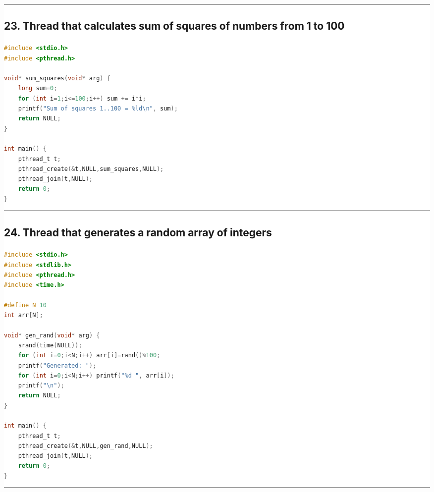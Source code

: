 
---

## 23. Thread that calculates sum of squares of numbers from 1 to 100

```c
#include <stdio.h>
#include <pthread.h>

void* sum_squares(void* arg) {
    long sum=0;
    for (int i=1;i<=100;i++) sum += i*i;
    printf("Sum of squares 1..100 = %ld\n", sum);
    return NULL;
}

int main() {
    pthread_t t;
    pthread_create(&t,NULL,sum_squares,NULL);
    pthread_join(t,NULL);
    return 0;
}
```

---

## 24. Thread that generates a random array of integers

```c
#include <stdio.h>
#include <stdlib.h>
#include <pthread.h>
#include <time.h>

#define N 10
int arr[N];

void* gen_rand(void* arg) {
    srand(time(NULL));
    for (int i=0;i<N;i++) arr[i]=rand()%100;
    printf("Generated: ");
    for (int i=0;i<N;i++) printf("%d ", arr[i]);
    printf("\n");
    return NULL;
}

int main() {
    pthread_t t;
    pthread_create(&t,NULL,gen_rand,NULL);
    pthread_join(t,NULL);
    return 0;
}
```

---